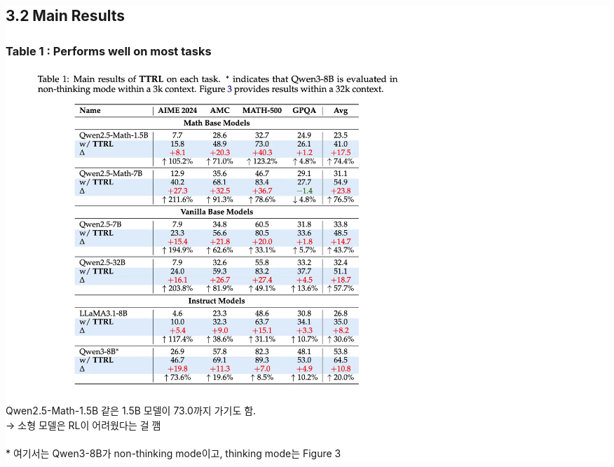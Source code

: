 </p><h2 class="" id="23f451cf-7b79-8067-ae6d-f50c97867dda">3.2 Main Results</h2><h3 class="" id="240451cf-7b79-803f-bca0-d7fd3048a847">Table 1 : Performs well on most tasks</h3><figure class="image" id="23f451cf-7b79-8007-9e99-c348a3e0ab19" style="text-align:left"><picture><img class="img-fluid rounded z-depth-1" data-zoomable="" loading="eager" onerror="this.onerror=null; $('.responsive-img-srcset').remove();" src="/files/2025-07-31-ttrl/image%208.webp" style="width:528px"/></picture></figure><p class="" id="240451cf-7b79-800a-b717-e41bee762adc">Qwen2.5-Math-1.5B 같은 1.5B 모델이 73.0까지 가기도 함.<br/>→ 소형 모델은 RL이 어려웠다는 걸 깸<br/><br/>* 여기서는 Qwen3-8B가 non-thinking mode이고, thinking mode는 Figure 3<br/></p><p class="" id="240451cf-7b79-80fd-8787-c14bdf2b0f04">
</p><p class="" id="240451cf-7b79-806f-b423-eddca2305895">